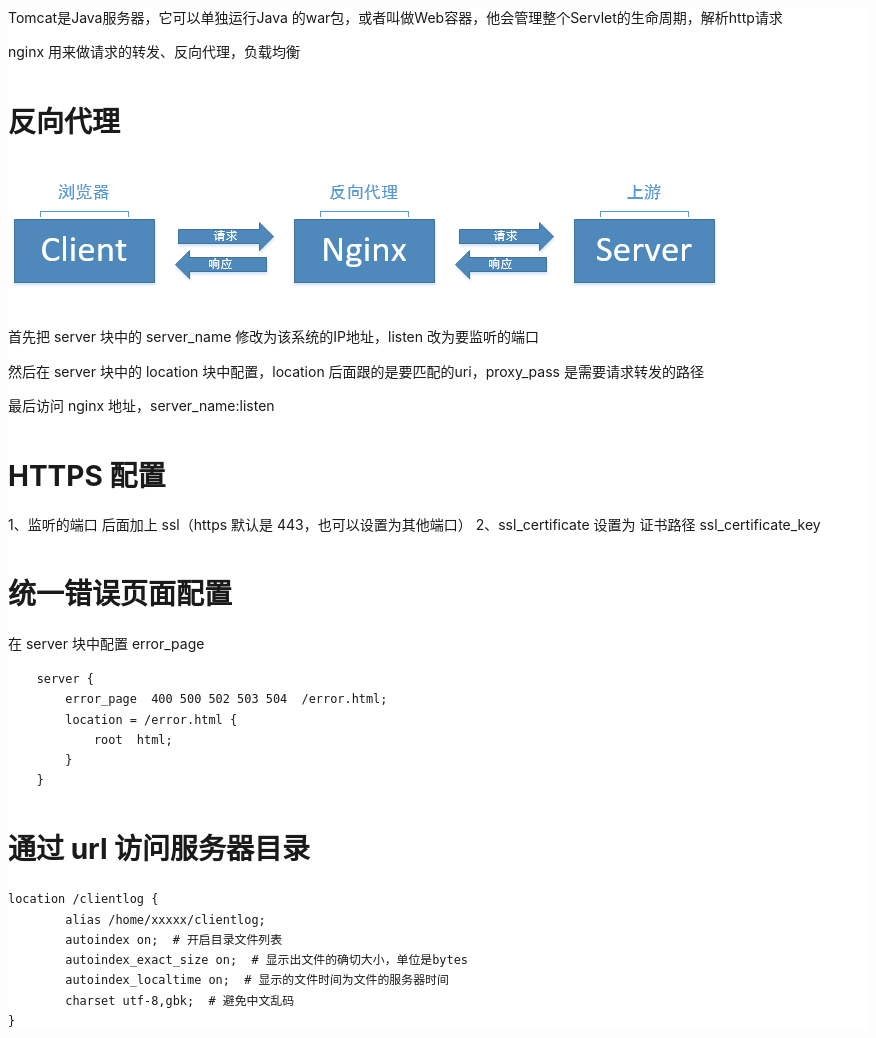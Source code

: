 Tomcat是Java服务器，它可以单独运行Java 的war包，或者叫做Web容器，他会管理整个Servlet的生命周期，解析http请求

nginx 用来做请求的转发、反向代理，负载均衡


# 反向代理
![](..\images\nginx1.png)

首先把 server 块中的 server_name 修改为该系统的IP地址，listen 改为要监听的端口

然后在 server 块中的 location 块中配置，location 后面跟的是要匹配的uri，proxy_pass 是需要请求转发的路径

最后访问 nginx 地址，server_name:listen


# HTTPS 配置
1、监听的端口 后面加上 ssl（https 默认是 443，也可以设置为其他端口）
2、ssl_certificate 设置为 证书路径
ssl_certificate_key

# 统一错误页面配置
在 server 块中配置 error_page
```shell
    server {
        error_page  400 500 502 503 504  /error.html;
        location = /error.html {
            root  html;
        }
    }    
```

# 通过 url 访问服务器目录
```shell
location /clientlog {
        alias /home/xxxxx/clientlog;
        autoindex on;  # 开启目录文件列表
        autoindex_exact_size on;  # 显示出文件的确切大小，单位是bytes
        autoindex_localtime on;  # 显示的文件时间为文件的服务器时间
        charset utf-8,gbk;  # 避免中文乱码
}
```
